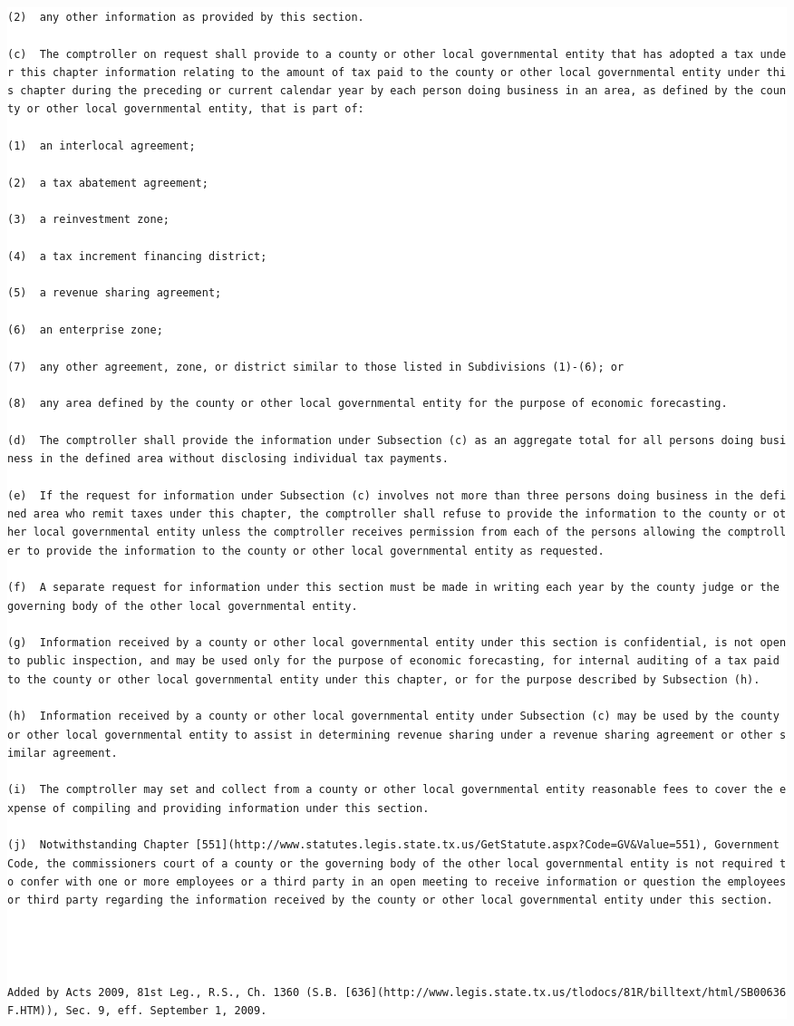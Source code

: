     (2)  any other information as provided by this section.
    
    (c)  The comptroller on request shall provide to a county or other local governmental entity that has adopted a tax under this chapter information relating to the amount of tax paid to the county or other local governmental entity under this chapter during the preceding or current calendar year by each person doing business in an area, as defined by the county or other local governmental entity, that is part of:
    
    (1)  an interlocal agreement;
    
    (2)  a tax abatement agreement;
    
    (3)  a reinvestment zone;
    
    (4)  a tax increment financing district;
    
    (5)  a revenue sharing agreement;
    
    (6)  an enterprise zone;
    
    (7)  any other agreement, zone, or district similar to those listed in Subdivisions (1)-(6); or
    
    (8)  any area defined by the county or other local governmental entity for the purpose of economic forecasting.
    
    (d)  The comptroller shall provide the information under Subsection (c) as an aggregate total for all persons doing business in the defined area without disclosing individual tax payments.
    
    (e)  If the request for information under Subsection (c) involves not more than three persons doing business in the defined area who remit taxes under this chapter, the comptroller shall refuse to provide the information to the county or other local governmental entity unless the comptroller receives permission from each of the persons allowing the comptroller to provide the information to the county or other local governmental entity as requested.
    
    (f)  A separate request for information under this section must be made in writing each year by the county judge or the governing body of the other local governmental entity.
    
    (g)  Information received by a county or other local governmental entity under this section is confidential, is not open to public inspection, and may be used only for the purpose of economic forecasting, for internal auditing of a tax paid to the county or other local governmental entity under this chapter, or for the purpose described by Subsection (h).
    
    (h)  Information received by a county or other local governmental entity under Subsection (c) may be used by the county or other local governmental entity to assist in determining revenue sharing under a revenue sharing agreement or other similar agreement.
    
    (i)  The comptroller may set and collect from a county or other local governmental entity reasonable fees to cover the expense of compiling and providing information under this section.
    
    (j)  Notwithstanding Chapter [551](http://www.statutes.legis.state.tx.us/GetStatute.aspx?Code=GV&Value=551), Government Code, the commissioners court of a county or the governing body of the other local governmental entity is not required to confer with one or more employees or a third party in an open meeting to receive information or question the employees or third party regarding the information received by the county or other local governmental entity under this section.
    
    
    
    
    Added by Acts 2009, 81st Leg., R.S., Ch. 1360 (S.B. [636](http://www.legis.state.tx.us/tlodocs/81R/billtext/html/SB00636F.HTM)), Sec. 9, eff. September 1, 2009.
    